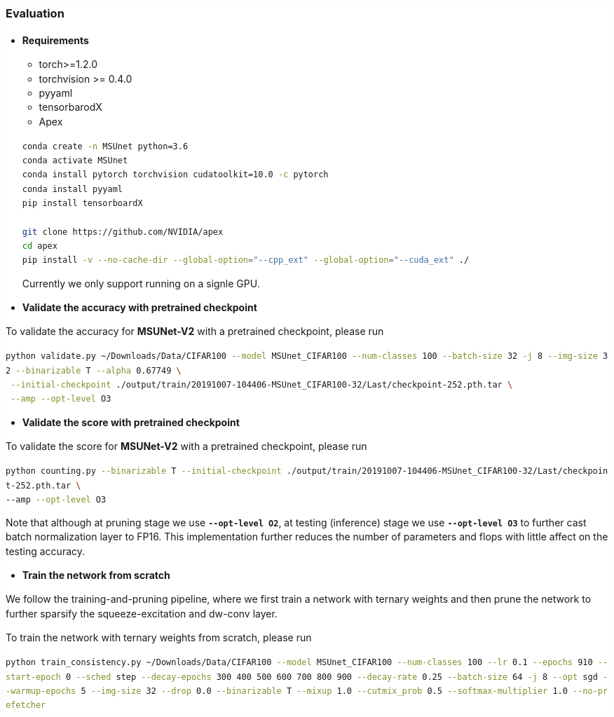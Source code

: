     

### Evaluation
* **Requirements**
    * torch>=1.2.0
    * torchvision >= 0.4.0
    * pyyaml
    * tensorbarodX
    * Apex
    ```bash
    conda create -n MSUnet python=3.6
    conda activate MSUnet
    conda install pytorch torchvision cudatoolkit=10.0 -c pytorch
    conda install pyyaml
    pip install tensorboardX
  
    git clone https://github.com/NVIDIA/apex
    cd apex
    pip install -v --no-cache-dir --global-option="--cpp_ext" --global-option="--cuda_ext" ./
    ```
    Currently we only support running on a signle GPU.
    
* **Validate the accuracy with pretrained checkpoint**

To validate the accuracy for **MSUNet-V2** with a pretrained checkpoint, please run
```bash
python validate.py ~/Downloads/Data/CIFAR100 --model MSUnet_CIFAR100 --num-classes 100 --batch-size 32 -j 8 --img-size 32 --binarizable T --alpha 0.67749 \
 --initial-checkpoint ./output/train/20191007-104406-MSUnet_CIFAR100-32/Last/checkpoint-252.pth.tar \
 --amp --opt-level O3
```

* **Validate the score with pretrained checkpoint**

To validate the score for **MSUNet-V2** with a pretrained checkpoint, please run
```bash
python counting.py --binarizable T --initial-checkpoint ./output/train/20191007-104406-MSUnet_CIFAR100-32/Last/checkpoint-252.pth.tar \
--amp --opt-level O3
```
Note that although at pruning stage we use **`--opt-level O2`**, at testing (inference) stage we use **`--opt-level O3`** to further cast batch normalization
layer to FP16. This implementation further reduces the number of parameters and flops with little affect on the testing accuracy.

* **Train the network from scratch**

We follow the training-and-pruning pipeline, where we first train a network with ternary weights and then prune the network to further sparsify the squeeze-excitation and dw-conv layer. 

To train the network with ternary weights from scratch, please run
```bash
python train_consistency.py ~/Downloads/Data/CIFAR100 --model MSUnet_CIFAR100 --num-classes 100 --lr 0.1 --epochs 910 --start-epoch 0 --sched step --decay-epochs 300 400 500 600 700 800 900 --decay-rate 0.25 --batch-size 64 -j 8 --opt sgd --warmup-epochs 5 --img-size 32 --drop 0.0 --binarizable T --mixup 1.0 --cutmix_prob 0.5 --softmax-multiplier 1.0 --no-prefetcher
```
